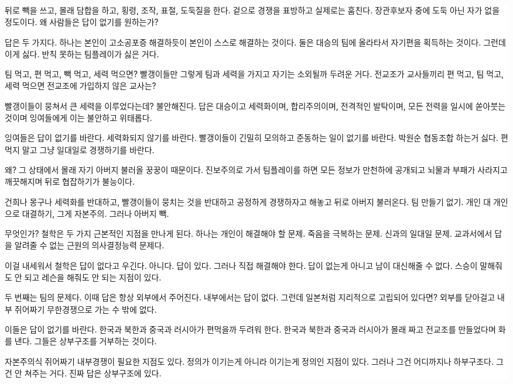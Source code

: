   


뒤로 빽을 쓰고, 몰래 담합을 하고, 횡령, 조작, 표절, 도둑질을 한다. 겉으로 경쟁을 표방하고 실제로는 훔친다. 장관후보자 중에 도둑 아닌 자가 없을 정도이다. 왜 사람들은 답이 없기를 원하는가? 

  


답은 두 가지다. 하나는 본인이 고소공포증 해결하듯이 본인이 스스로 해결하는 것이다. 둘은 대승의 팀에 올라타서 자기편을 획득하는 것이다. 그런데 이게 싫다. 반칙 못하는 팀플레이가 싫은 거다.

  


팀 먹고, 편 먹고, 빽 먹고, 세력 먹으면? 빨갱이들만 그렇게 팀과 세력을 가지고 자기는 소외될까 두려운 거다. 전교조가 교사들끼리 편 먹고, 팀 먹고, 세력 먹으면 전교조에 가입하지 않은 교사는?

  


빨갱이들이 뭉쳐서 큰 세력을 이루었다는데? 불안해진다. 답은 대승이고 세력화이며, 합리주의이며, 전격적인 발탁이며, 모든 전력을 일시에 쏟아붓는 것이며 잉여들에게 이는 불안하고 위태롭다. 

  


잉여들은 답이 없기를 바란다. 세력화되지 않기를 바란다. 빨갱이들이 긴밀히 모의하고 준동하는 일이 없기를 바란다. 박원순 협동조합 하는거 싫다. 편먹지 말고 그냥 일대일로 경쟁하기를 바란다. 

  


왜? 그 상태에서 몰래 자기 아버지 불러올 꿍꿍이 때문이다. 진보주의로 가서 팀플레이를 하면 모든 정보가 만천하에 공개되고 뇌물과 부패가 사라지고 깨끗해지며 뒤로 협잡하기가 불능이다. 

  


건희나 몽구나 세력화를 반대하고, 빨갱이들이 뭉치는 것을 반대하고 공정하게 경쟁하자고 해놓고 뒤로 아버지 불러온다. 팀 만들기 없기. 개인 대 개인으로 대결하기, 그게 자본주의. 그러나 아버지 빽. 

  


무엇인가? 철학은 두 가지 근본적인 지점을 만나게 된다. 하나는 개인이 해결해야 할 문제. 죽음을 극복하는 문제. 신과의 일대일 문제. 교과서에서 답을 알려줄 수 없는 근원의 의사결정능력 문제다.

  


이걸 내세워서 철학은 답이 없다고 우긴다. 아니다. 답이 있다. 그러나 직접 해결해야 한다. 답이 없는게 아니고 남이 대신해줄 수 없다. 스승이 말해줘도 안 되고 레슨을 해줘도 안 되는 지점이 있다.

  


두 번째는 팀의 문제다. 이때 답은 항상 외부에서 주어진다. 내부에서는 답이 없다. 그런데 일본처럼 지리적으로 고립되어 있다면? 외부를 닫아걸고 내부 쥐어짜기 무한경쟁으로 가는 수 밖에 없다.

  


이들은 답이 없기를 바란다. 한국과 북한과 중국과 러시아가 편먹을까 두려워 한다. 한국과 북한과 중국과 러시아가 몰래 짜고 전교조를 만들었다며 화를 낸다. 그들은 상부구조를 거부하는 것이다. 

  


자본주의식 쥐어짜기 내부경쟁이 필요한 지점도 있다. 정의가 이기는게 아니라 이기는게 정의인 지점이 있다. 그러나 그건 어디까지나 하부구조다. 그건 안 쳐주는 거다. 진짜 답은 상부구조에 있다.

  